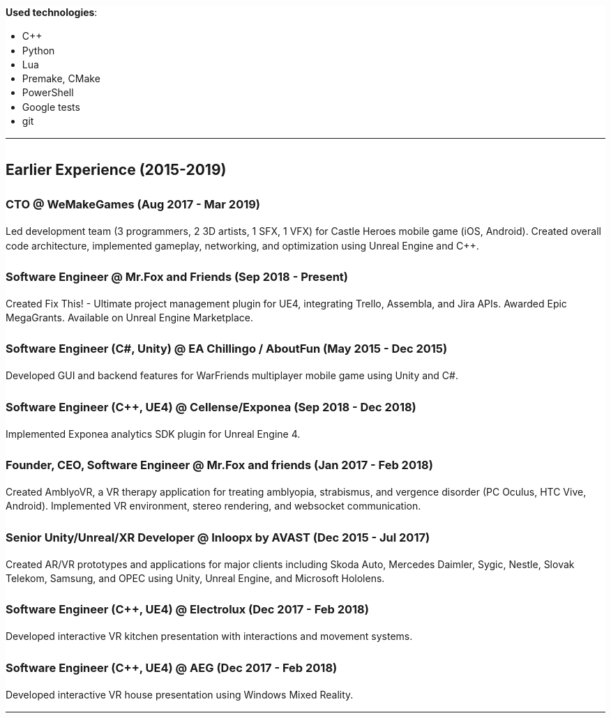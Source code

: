 **Used technologies**:
- C++
- Python
- Lua
- Premake, CMake
- PowerShell
- Google tests
- git

---

## Earlier Experience (2015-2019)

### CTO @ WeMakeGames (Aug 2017 - Mar 2019)
Led development team (3 programmers, 2 3D artists, 1 SFX, 1 VFX) for Castle Heroes mobile game (iOS, Android). Created overall code architecture, implemented gameplay, networking, and optimization using Unreal Engine and C++.

### Software Engineer @ Mr.Fox and Friends (Sep 2018 - Present)
Created Fix This! - Ultimate project management plugin for UE4, integrating Trello, Assembla, and Jira APIs. Awarded Epic MegaGrants. Available on Unreal Engine Marketplace.

### Software Engineer (C#, Unity) @ EA Chillingo / AboutFun (May 2015 - Dec 2015)
Developed GUI and backend features for WarFriends multiplayer mobile game using Unity and C#.

### Software Engineer (C++, UE4) @ Cellense/Exponea (Sep 2018 - Dec 2018)
Implemented Exponea analytics SDK plugin for Unreal Engine 4.

### Founder, CEO, Software Engineer @ Mr.Fox and friends (Jan 2017 - Feb 2018)
Created AmblyoVR, a VR therapy application for treating amblyopia, strabismus, and vergence disorder (PC Oculus, HTC Vive, Android). Implemented VR environment, stereo rendering, and websocket communication.

### Senior Unity/Unreal/XR Developer @ Inloopx by AVAST (Dec 2015 - Jul 2017)
Created AR/VR prototypes and applications for major clients including Skoda Auto, Mercedes Daimler, Sygic, Nestle, Slovak Telekom, Samsung, and OPEC using Unity, Unreal Engine, and Microsoft Hololens.

### Software Engineer (C++, UE4) @ Electrolux (Dec 2017 - Feb 2018)
Developed interactive VR kitchen presentation with interactions and movement systems.

### Software Engineer (C++, UE4) @ AEG (Dec 2017 - Feb 2018)
Developed interactive VR house presentation using Windows Mixed Reality.

---